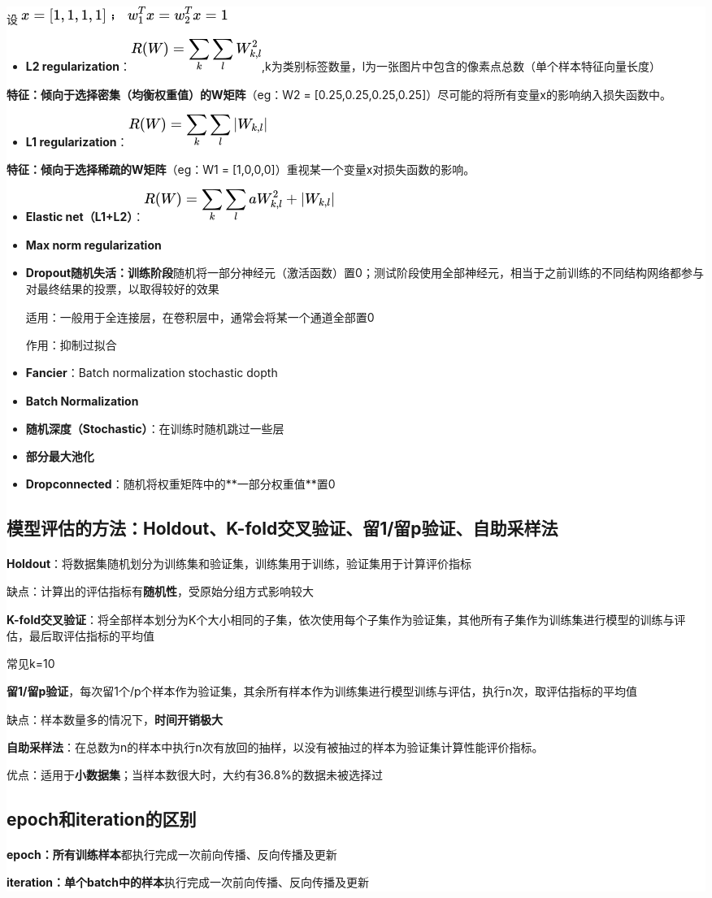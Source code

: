 设 ![descript](media/fced7e5d4a63dbedd285ba5a06f91e17.png)

-   **L2 regularization**：![descript](media/8338becf63bbf47efa51cbcc952b1d98.png),k为类别标签数量，l为一张图片中包含的像素点总数（单个样本特征向量长度）

**特征：倾向于选择密集（均衡权重值）的W矩阵**（eg：W2 = [0.25,0.25,0.25,0.25]）尽可能的将所有变量x的影响纳入损失函数中。

-   **L1 regularization**：![descript](media/139aebf61377cfdc5b293441d09cf801.png)  

**特征：倾向于选择稀疏的W矩阵**（eg：W1 = [1,0,0,0]）重视某一个变量x对损失函数的影响。

-   **Elastic net（L1+L2）**：![descript](media/8fa23811796103f4ac0ed6dcf98a7fba.png)
-   **Max norm regularization**
-   **Dropout随机失活：训练阶段**随机将一部分神经元（激活函数）置0；测试阶段使用全部神经元，相当于之前训练的不同结构网络都参与对最终结果的投票，以取得较好的效果

    适用：一般用于全连接层，在卷积层中，通常会将某一个通道全部置0

    作用：抑制过拟合

-   **Fancier**：Batch normalization stochastic dopth
-   **Batch Normalization**
-   **随机深度（Stochastic）**：在训练时随机跳过一些层
-   **部分最大池化**
-   **Dropconnected**：随机将权重矩阵中的\*\*一部分权重值\*\*置0

## 模型评估的方法：Holdout、K-fold交叉验证、留1/留p验证、自助采样法

**Holdout**：将数据集随机划分为训练集和验证集，训练集用于训练，验证集用于计算评价指标

缺点：计算出的评估指标有**随机性**，受原始分组方式影响较大

**K-fold交叉验证**：将全部样本划分为K个大小相同的子集，依次使用每个子集作为验证集，其他所有子集作为训练集进行模型的训练与评估，最后取评估指标的平均值

常见k=10

**留1/留p验证**，每次留1个/p个样本作为验证集，其余所有样本作为训练集进行模型训练与评估，执行n次，取评估指标的平均值

缺点：样本数量多的情况下，**时间开销极大**

**自助采样法**：在总数为n的样本中执行n次有放回的抽样，以没有被抽过的样本为验证集计算性能评价指标。

优点：适用于**小数据集**；当样本数很大时，大约有36.8%的数据未被选择过

## epoch和iteration的区别

**epoch：所有训练样本**都执行完成一次前向传播、反向传播及更新

**iteration：单个batch中的样本**执行完成一次前向传播、反向传播及更新
